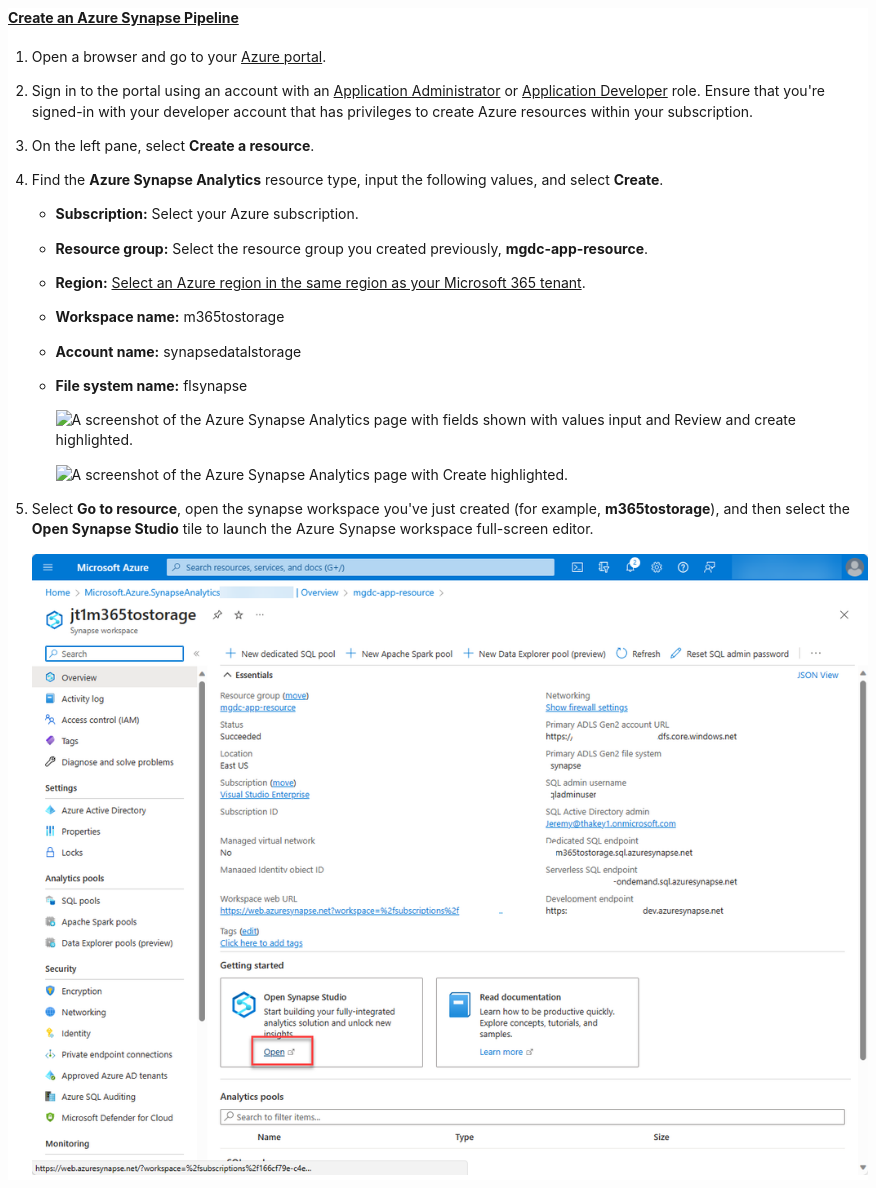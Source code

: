 #### [Create an Azure Synapse Pipeline](#tab/AzureSynapsePipeline)

1. Open a browser and go to your [Azure portal](https://portal.azure.com/#home).

1. Sign in to the portal using an account with an [Application Administrator](/entra/identity/role-based-access-control/permissions-reference#application-administrator) or [Application Developer](/entra/identity/role-based-access-control/permissions-reference#application-developer) role. Ensure that you're signed-in with your developer account that has privileges to create Azure resources within your subscription.

1. On the left pane, select **Create a resource**.

1. Find the **Azure Synapse Analytics** resource type, input the following values, and select **Create**.
    - **Subscription:** Select your Azure subscription.
    - **Resource group:** Select the resource group you created previously, **mgdc-app-resource**.
    - **Region:** [Select an Azure region in the same region as your Microsoft 365 tenant](/graph/data-connect-datasets#regions).
    - **Workspace name:** m365tostorage
    - **Account name:** synapsedatalstorage
    - **File system name:** flsynapse

        ![A screenshot of the Azure Synapse Analytics page with fields shown with values input and Review and create highlighted.](../concepts/images/data-connect-synapse-create.png)

        ![A screenshot of the Azure Synapse Analytics page with Create highlighted.](../concepts/images/data-connect-synapse-workspace.png)

1. Select **Go to resource**, open the synapse workspace you've just created (for example, **m365tostorage**), and then select the **Open Synapse Studio** tile to launch the Azure Synapse workspace full-screen editor.

    ![A screenshot of the resource page with Open Synapse Studio highlighted.](../concepts/images/azure-synapse-studio-tile.png)
